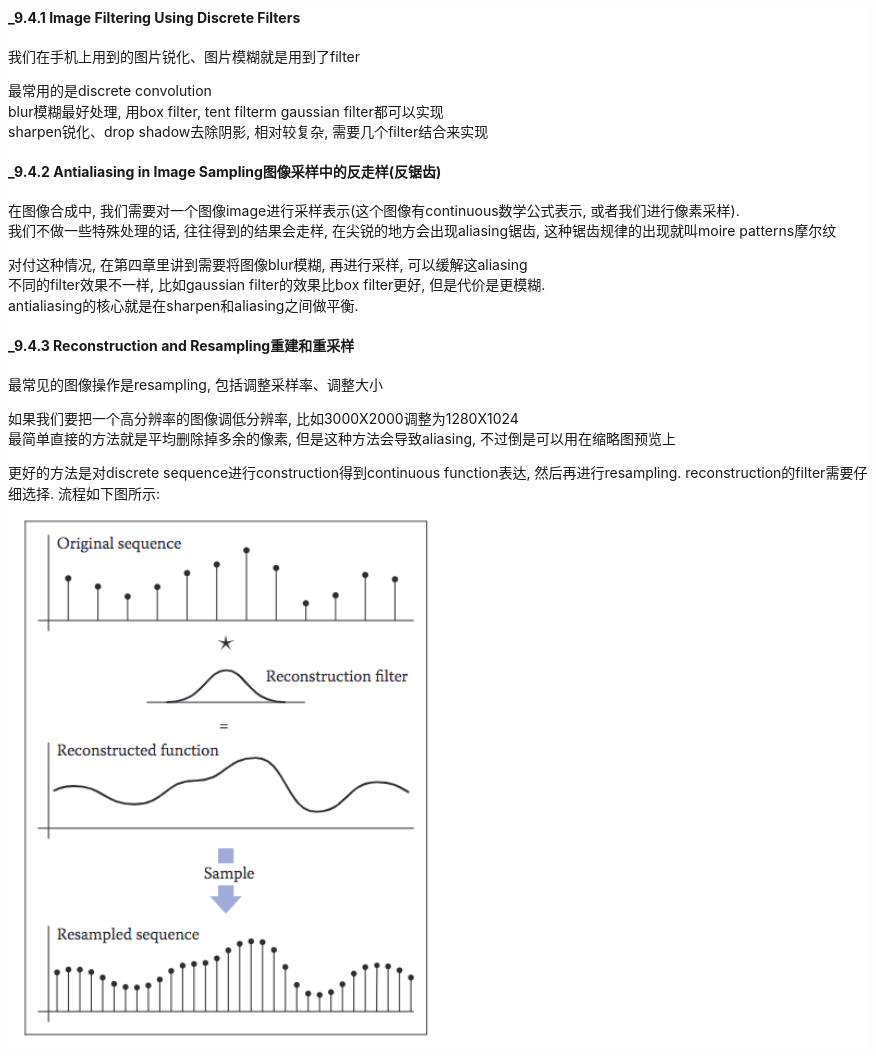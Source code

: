 <a id="markdown-_941-image-filtering-using-discrete-filters" name="_941-image-filtering-using-discrete-filters"></a>
#### _9.4.1 Image Filtering Using Discrete Filters

我们在手机上用到的图片锐化、图片模糊就是用到了filter

最常用的是discrete convolution  
blur模糊最好处理, 用box filter, tent filterm gaussian filter都可以实现  
sharpen锐化、drop shadow去除阴影, 相对较复杂, 需要几个filter结合来实现

<a id="markdown-_942-antialiasing-in-image-sampling图像采样中的反走样反锯齿" name="_942-antialiasing-in-image-sampling图像采样中的反走样反锯齿"></a>
#### _9.4.2 Antialiasing in Image Sampling图像采样中的反走样(反锯齿)

在图像合成中, 我们需要对一个图像image进行采样表示(这个图像有continuous数学公式表示, 或者我们进行像素采样).  
我们不做一些特殊处理的话, 往往得到的结果会走样, 在尖锐的地方会出现aliasing锯齿, 这种锯齿规律的出现就叫moire patterns摩尔纹

对付这种情况, 在第四章里讲到需要将图像blur模糊, 再进行采样, 可以缓解这aliasing  
不同的filter效果不一样, 比如gaussian filter的效果比box filter更好, 但是代价是更模糊.  
antialiasing的核心就是在sharpen和aliasing之间做平衡.

<a id="markdown-_943-reconstruction-and-resampling重建和重采样" name="_943-reconstruction-and-resampling重建和重采样"></a>
#### _9.4.3 Reconstruction and Resampling重建和重采样

最常见的图像操作是resampling, 包括调整采样率、调整大小  

如果我们要把一个高分辨率的图像调低分辨率, 比如3000X2000调整为1280X1024  
最简单直接的方法就是平均删除掉多余的像素, 但是这种方法会导致aliasing, 不过倒是可以用在缩略图预览上  

更好的方法是对discrete sequence进行construction得到continuous function表达, 然后再进行resampling. reconstruction的filter需要仔细选择. 流程如下图所示:  
<img src="./_images/resampling.png" width=50%>  
